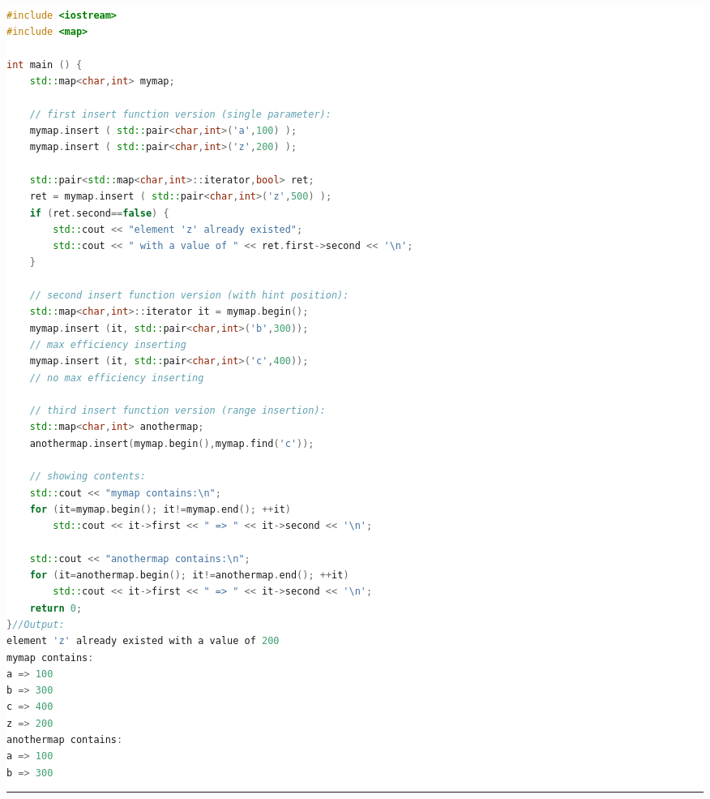 ```c++
#include <iostream>
#include <map>

int main () {
	std::map<char,int> mymap;

	// first insert function version (single parameter):
	mymap.insert ( std::pair<char,int>('a',100) );
	mymap.insert ( std::pair<char,int>('z',200) );

	std::pair<std::map<char,int>::iterator,bool> ret;
	ret = mymap.insert ( std::pair<char,int>('z',500) );
	if (ret.second==false) {
		std::cout << "element 'z' already existed";
		std::cout << " with a value of " << ret.first->second << '\n';
	}

	// second insert function version (with hint position):
	std::map<char,int>::iterator it = mymap.begin();
	mymap.insert (it, std::pair<char,int>('b',300));
	// max efficiency inserting
	mymap.insert (it, std::pair<char,int>('c',400));
	// no max efficiency inserting

	// third insert function version (range insertion):
	std::map<char,int> anothermap;
	anothermap.insert(mymap.begin(),mymap.find('c'));

	// showing contents:
	std::cout << "mymap contains:\n";
	for (it=mymap.begin(); it!=mymap.end(); ++it)
		std::cout << it->first << " => " << it->second << '\n';

	std::cout << "anothermap contains:\n";
	for (it=anothermap.begin(); it!=anothermap.end(); ++it)
		std::cout << it->first << " => " << it->second << '\n';
	return 0;
}//Output:
element 'z' already existed with a value of 200
mymap contains:
a => 100
b => 300
c => 400
z => 200
anothermap contains:
a => 100
b => 300
```



---
